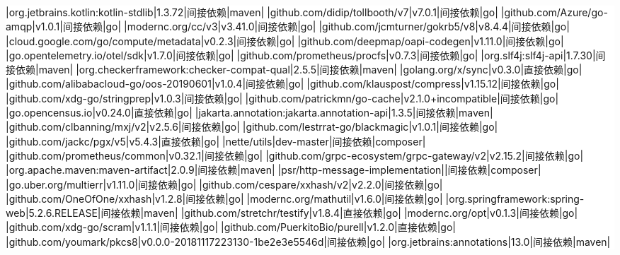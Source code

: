 |org.jetbrains.kotlin:kotlin-stdlib|1.3.72|间接依赖|maven|
|github.com/didip/tollbooth/v7|v7.0.1|间接依赖|go|
|github.com/Azure/go-amqp|v1.0.1|间接依赖|go|
|modernc.org/cc/v3|v3.41.0|间接依赖|go|
|github.com/jcmturner/gokrb5/v8|v8.4.4|间接依赖|go|
|cloud.google.com/go/compute/metadata|v0.2.3|间接依赖|go|
|github.com/deepmap/oapi-codegen|v1.11.0|间接依赖|go|
|go.opentelemetry.io/otel/sdk|v1.7.0|间接依赖|go|
|github.com/prometheus/procfs|v0.7.3|间接依赖|go|
|org.slf4j:slf4j-api|1.7.30|间接依赖|maven|
|org.checkerframework:checker-compat-qual|2.5.5|间接依赖|maven|
|golang.org/x/sync|v0.3.0|直接依赖|go|
|github.com/alibabacloud-go/oos-20190601|v1.0.4|间接依赖|go|
|github.com/klauspost/compress|v1.15.12|间接依赖|go|
|github.com/xdg-go/stringprep|v1.0.3|间接依赖|go|
|github.com/patrickmn/go-cache|v2.1.0+incompatible|间接依赖|go|
|go.opencensus.io|v0.24.0|直接依赖|go|
|jakarta.annotation:jakarta.annotation-api|1.3.5|间接依赖|maven|
|github.com/clbanning/mxj/v2|v2.5.6|间接依赖|go|
|github.com/lestrrat-go/blackmagic|v1.0.1|间接依赖|go|
|github.com/jackc/pgx/v5|v5.4.3|直接依赖|go|
|nette/utils|dev-master|间接依赖|composer|
|github.com/prometheus/common|v0.32.1|间接依赖|go|
|github.com/grpc-ecosystem/grpc-gateway/v2|v2.15.2|间接依赖|go|
|org.apache.maven:maven-artifact|2.0.9|间接依赖|maven|
|psr/http-message-implementation||间接依赖|composer|
|go.uber.org/multierr|v1.11.0|间接依赖|go|
|github.com/cespare/xxhash/v2|v2.2.0|间接依赖|go|
|github.com/OneOfOne/xxhash|v1.2.8|间接依赖|go|
|modernc.org/mathutil|v1.6.0|间接依赖|go|
|org.springframework:spring-web|5.2.6.RELEASE|间接依赖|maven|
|github.com/stretchr/testify|v1.8.4|直接依赖|go|
|modernc.org/opt|v0.1.3|间接依赖|go|
|github.com/xdg-go/scram|v1.1.1|间接依赖|go|
|github.com/PuerkitoBio/purell|v1.2.0|直接依赖|go|
|github.com/youmark/pkcs8|v0.0.0-20181117223130-1be2e3e5546d|间接依赖|go|
|org.jetbrains:annotations|13.0|间接依赖|maven|